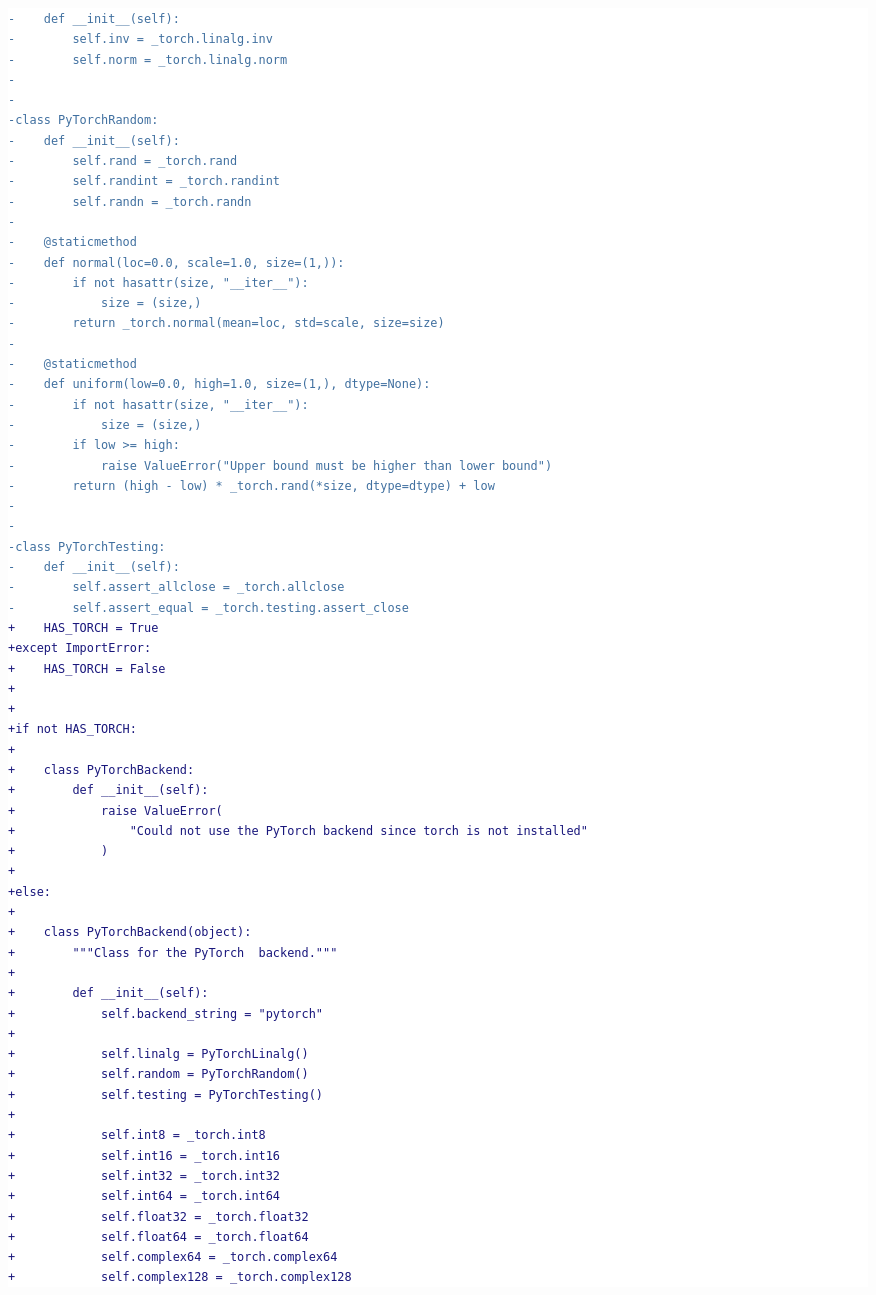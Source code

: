 ```diff
-    def __init__(self):
-        self.inv = _torch.linalg.inv
-        self.norm = _torch.linalg.norm
-
-
-class PyTorchRandom:
-    def __init__(self):
-        self.rand = _torch.rand
-        self.randint = _torch.randint
-        self.randn = _torch.randn
-
-    @staticmethod
-    def normal(loc=0.0, scale=1.0, size=(1,)):
-        if not hasattr(size, "__iter__"):
-            size = (size,)
-        return _torch.normal(mean=loc, std=scale, size=size)
-
-    @staticmethod
-    def uniform(low=0.0, high=1.0, size=(1,), dtype=None):
-        if not hasattr(size, "__iter__"):
-            size = (size,)
-        if low >= high:
-            raise ValueError("Upper bound must be higher than lower bound")
-        return (high - low) * _torch.rand(*size, dtype=dtype) + low
-
-
-class PyTorchTesting:
-    def __init__(self):
-        self.assert_allclose = _torch.allclose
-        self.assert_equal = _torch.testing.assert_close
+    HAS_TORCH = True
+except ImportError:
+    HAS_TORCH = False
+
+
+if not HAS_TORCH:
+
+    class PyTorchBackend:
+        def __init__(self):
+            raise ValueError(
+                "Could not use the PyTorch backend since torch is not installed"
+            )
+
+else:
+
+    class PyTorchBackend(object):
+        """Class for the PyTorch  backend."""
+
+        def __init__(self):
+            self.backend_string = "pytorch"
+
+            self.linalg = PyTorchLinalg()
+            self.random = PyTorchRandom()
+            self.testing = PyTorchTesting()
+
+            self.int8 = _torch.int8
+            self.int16 = _torch.int16
+            self.int32 = _torch.int32
+            self.int64 = _torch.int64
+            self.float32 = _torch.float32
+            self.float64 = _torch.float64
+            self.complex64 = _torch.complex64
+            self.complex128 = _torch.complex128
```